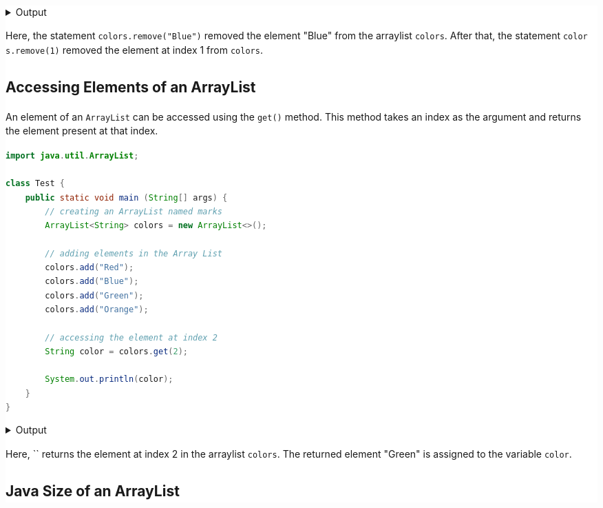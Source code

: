 ```java
```

<div class="collapse">
    <details>
        <summary>Output</summary>
        <pre class="output">Initial ArrayList: [Red, Blue, Green, Orange, Yellow, Brown]
After removing Blue: [Red, Green, Orange, Yellow, Brown]
After removing element at index 1: [Red, Orange, Yellow, Brown]</pre>
    </details>
</div>

Here, the statement `colors.remove("Blue")` removed the element "Blue" from the arraylist `colors`. After that, the statement `colors.remove(1)` removed the element at index 1 from `colors`.

## Accessing Elements of an ArrayList

An element of an `ArrayList` can be accessed using the `get()` method. This method takes an index as the argument and returns the element present at that index.

```java
import java.util.ArrayList;

class Test {
	public static void main (String[] args) {
		// creating an ArrayList named marks
		ArrayList<String> colors = new ArrayList<>();
		
		// adding elements in the Array List
		colors.add("Red");
		colors.add("Blue");
		colors.add("Green");
		colors.add("Orange");
		
		// accessing the element at index 2
		String color = colors.get(2);
		
		System.out.println(color);
	}
}
```

<div class="collapse">
    <details>
        <summary>Output</summary>
        <pre class="output">Green</pre>
    </details>
</div>

Here, `` returns the element at index 2 in the arraylist `colors`. The returned element "Green" is assigned to the variable `color`.

## Java Size of an ArrayList
